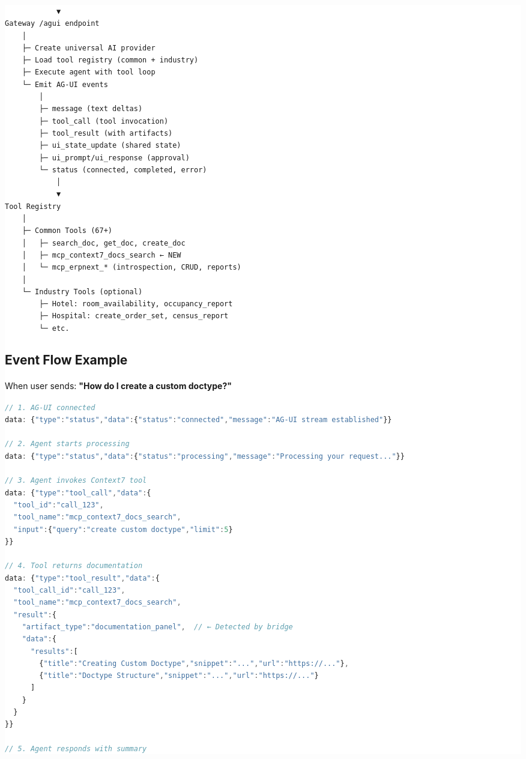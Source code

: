 ```
            ▼
Gateway /agui endpoint
    │
    ├─ Create universal AI provider
    ├─ Load tool registry (common + industry)
    ├─ Execute agent with tool loop
    └─ Emit AG-UI events
        │
        ├─ message (text deltas)
        ├─ tool_call (tool invocation)
        ├─ tool_result (with artifacts)
        ├─ ui_state_update (shared state)
        ├─ ui_prompt/ui_response (approval)
        └─ status (connected, completed, error)
            │
            ▼
Tool Registry
    │
    ├─ Common Tools (67+)
    │   ├─ search_doc, get_doc, create_doc
    │   ├─ mcp_context7_docs_search ← NEW
    │   └─ mcp_erpnext_* (introspection, CRUD, reports)
    │
    └─ Industry Tools (optional)
        ├─ Hotel: room_availability, occupancy_report
        ├─ Hospital: create_order_set, census_report
        └─ etc.
```

## Event Flow Example

When user sends: **"How do I create a custom doctype?"**

```javascript
// 1. AG-UI connected
data: {"type":"status","data":{"status":"connected","message":"AG-UI stream established"}}

// 2. Agent starts processing
data: {"type":"status","data":{"status":"processing","message":"Processing your request..."}}

// 3. Agent invokes Context7 tool
data: {"type":"tool_call","data":{
  "tool_id":"call_123",
  "tool_name":"mcp_context7_docs_search",
  "input":{"query":"create custom doctype","limit":5}
}}

// 4. Tool returns documentation
data: {"type":"tool_result","data":{
  "tool_call_id":"call_123",
  "tool_name":"mcp_context7_docs_search",
  "result":{
    "artifact_type":"documentation_panel",  // ← Detected by bridge
    "data":{
      "results":[
        {"title":"Creating Custom Doctype","snippet":"...","url":"https://..."},
        {"title":"Doctype Structure","snippet":"...","url":"https://..."}
      ]
    }
  }
}}

// 5. Agent responds with summary
```